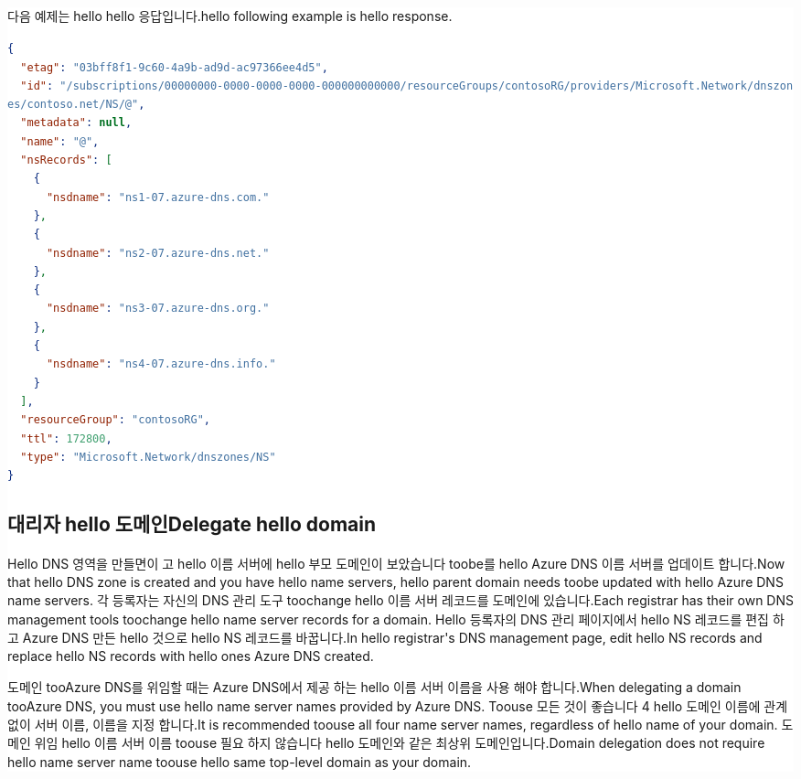 <span data-ttu-id="68cac-154">다음 예제는 hello hello 응답입니다.</span><span class="sxs-lookup"><span data-stu-id="68cac-154">hello following example is hello response.</span></span>

```json
{
  "etag": "03bff8f1-9c60-4a9b-ad9d-ac97366ee4d5",
  "id": "/subscriptions/00000000-0000-0000-0000-000000000000/resourceGroups/contosoRG/providers/Microsoft.Network/dnszones/contoso.net/NS/@",
  "metadata": null,
  "name": "@",
  "nsRecords": [
    {
      "nsdname": "ns1-07.azure-dns.com."
    },
    {
      "nsdname": "ns2-07.azure-dns.net."
    },
    {
      "nsdname": "ns3-07.azure-dns.org."
    },
    {
      "nsdname": "ns4-07.azure-dns.info."
    }
  ],
  "resourceGroup": "contosoRG",
  "ttl": 172800,
  "type": "Microsoft.Network/dnszones/NS"
}
```

## <a name="delegate-hello-domain"></a><span data-ttu-id="68cac-155">대리자 hello 도메인</span><span class="sxs-lookup"><span data-stu-id="68cac-155">Delegate hello domain</span></span>

<span data-ttu-id="68cac-156">Hello DNS 영역을 만들면이 고 hello 이름 서버에 hello 부모 도메인이 보았습니다 toobe를 hello Azure DNS 이름 서버를 업데이트 합니다.</span><span class="sxs-lookup"><span data-stu-id="68cac-156">Now that hello DNS zone is created and you have hello name servers, hello parent domain needs toobe updated with hello Azure DNS name servers.</span></span> <span data-ttu-id="68cac-157">각 등록자는 자신의 DNS 관리 도구 toochange hello 이름 서버 레코드를 도메인에 있습니다.</span><span class="sxs-lookup"><span data-stu-id="68cac-157">Each registrar has their own DNS management tools toochange hello name server records for a domain.</span></span> <span data-ttu-id="68cac-158">Hello 등록자의 DNS 관리 페이지에서 hello NS 레코드를 편집 하 고 Azure DNS 만든 hello 것으로 hello NS 레코드를 바꿉니다.</span><span class="sxs-lookup"><span data-stu-id="68cac-158">In hello registrar's DNS management page, edit hello NS records and replace hello NS records with hello ones Azure DNS created.</span></span>

<span data-ttu-id="68cac-159">도메인 tooAzure DNS를 위임할 때는 Azure DNS에서 제공 하는 hello 이름 서버 이름을 사용 해야 합니다.</span><span class="sxs-lookup"><span data-stu-id="68cac-159">When delegating a domain tooAzure DNS, you must use hello name server names provided by Azure DNS.</span></span> <span data-ttu-id="68cac-160">Toouse 모든 것이 좋습니다 4 hello 도메인 이름에 관계 없이 서버 이름, 이름을 지정 합니다.</span><span class="sxs-lookup"><span data-stu-id="68cac-160">It is recommended toouse all four name server names, regardless of hello name of your domain.</span></span> <span data-ttu-id="68cac-161">도메인 위임 hello 이름 서버 이름 toouse 필요 하지 않습니다 hello 도메인와 같은 최상위 도메인입니다.</span><span class="sxs-lookup"><span data-stu-id="68cac-161">Domain delegation does not require hello name server name toouse hello same top-level domain as your domain.</span></span>
